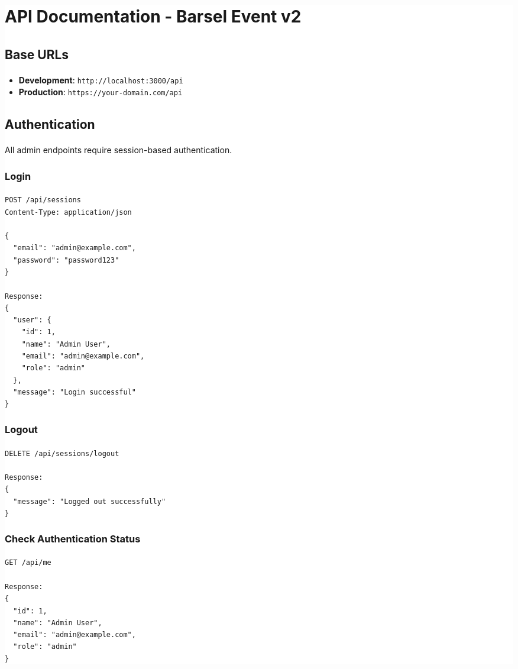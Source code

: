 # API Documentation - Barsel Event v2

## Base URLs
- **Development**: `http://localhost:3000/api`
- **Production**: `https://your-domain.com/api`

## Authentication
All admin endpoints require session-based authentication.

### Login
```
POST /api/sessions
Content-Type: application/json

{
  "email": "admin@example.com",
  "password": "password123"
}

Response:
{
  "user": {
    "id": 1,
    "name": "Admin User",
    "email": "admin@example.com",
    "role": "admin"
  },
  "message": "Login successful"
}
```

### Logout
```
DELETE /api/sessions/logout

Response:
{
  "message": "Logged out successfully"
}
```

### Check Authentication Status
```
GET /api/me

Response:
{
  "id": 1,
  "name": "Admin User",
  "email": "admin@example.com",
  "role": "admin"
}
```
